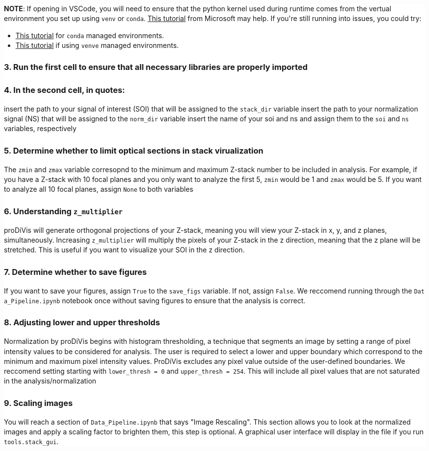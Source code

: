 **NOTE**: If opening in VSCode, you will need to ensure that the python kernel used during runtime comes from the vertual environment you set up using `venv` or `conda`. [This tutorial](https://code.visualstudio.com/docs/datascience/jupyter-kernel-management) from Microsoft may help. If you're still running into issues, you could try:
 - [This tutorial](https://datascienceharp.medium.com/how-to-get-vs-code-to-recognize-your-conda-environment-461c79354297) for `conda` managed environments.
 - [This tutorial](https://medium.com/@marcio.debarros/a-seamless-transition-setting-up-virtual-environment-and-jupyter-notebooks-in-vs-code-6debf9078ddd#:~:text=Select%20the%20Kernel&text=Click%20%E2%80%9CSelect%20Kernel%E2%80%9D%20in%20the,environment%20and%20the%20Recommended%20one.) if using `venve` managed environments. 

### 3. Run the first cell to ensure that all necessary libraries are properly imported

### 4. In the second cell, in quotes:
insert the path to your signal of interest (SOI) that will be assigned to the `stack_dir` variable
insert the path to your normalization signal (NS) that will be assigned to the `norm_dir` variable
insert the name of your soi and ns and assign them to the `soi` and `ns` variables, respectively

### 5. Determine whether to limit optical sections in stack virualization
The `zmin` and `zmax` variable corresopnd to the minimum and maximum Z-stack number to be included in analysis. For example, if you have a Z-stack with 10 focal planes and you only want to analyze the first 5, `zmin` would be 1 and `zmax` would be 5. If you want to analyze all 10 focal planes, assign `None` to both variables

### 6. Understanding `z_multiplier`
proDiVis will generate orthogonal projections of your Z-stack, meaning you will view your Z-stack in x, y, and z planes, simultaneously. Increasing `z_multiplier` will multiply the pixels of your Z-stack in the z direction, meaning that the z plane will be stretched. This is useful if you want to visualize your SOI in the z direction.

### 7. Determine whether to save figures
If you want to save your figures, assign `True` to the `save_figs` variable. If not, assign `False`. We reccomend running through the `Data_Pipeline.ipynb` notebook once without saving figures to ensure that the analysis is correct.

### 8. Adjusting lower and upper thresholds
Normalization by proDiVis begins with histogram thresholding, a technique that segments an image by setting a range of pixel intensity values to be considered for analysis. The user is required to select a lower and upper boundary which correspond to the minimum and maximum pixel intensity values. ProDiVis excludes any pixel value outside of the user-defined boundaries. We reccomend setting starting with `lower_thresh = 0` and `upper_thresh = 254`. This will include all pixel values that are not saturated in the analysis/normalization

### 9. Scaling images
You will reach a section of `Data_Pipeline.ipynb` that says "Image Rescaling". This section allows you to look at the normalized images and apply a scaling factor to brighten them, this step is optional. A graphical user interface will display in the file if you run `tools.stack_gui`.
